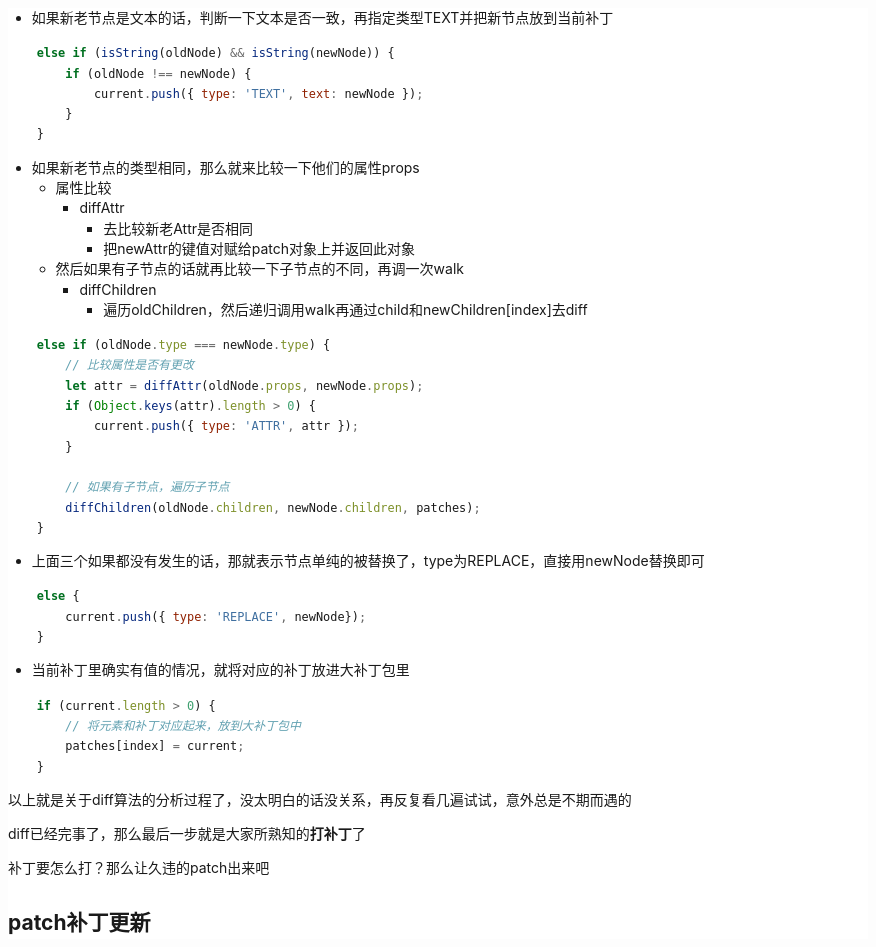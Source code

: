 - 如果新老节点是文本的话，判断一下文本是否一致，再指定类型TEXT并把新节点放到当前补丁

```js
    else if (isString(oldNode) && isString(newNode)) {
        if (oldNode !== newNode) {
            current.push({ type: 'TEXT', text: newNode });
        }
    }
```

- 如果新老节点的类型相同，那么就来比较一下他们的属性props
  - 属性比较
    - diffAttr
      - 去比较新老Attr是否相同
      - 把newAttr的键值对赋给patch对象上并返回此对象
  - 然后如果有子节点的话就再比较一下子节点的不同，再调一次walk
    - diffChildren
      - 遍历oldChildren，然后递归调用walk再通过child和newChildren[index]去diff

```js
    else if (oldNode.type === newNode.type) {
        // 比较属性是否有更改
        let attr = diffAttr(oldNode.props, newNode.props);
        if (Object.keys(attr).length > 0) {
            current.push({ type: 'ATTR', attr });
        }
        
        // 如果有子节点，遍历子节点
        diffChildren(oldNode.children, newNode.children, patches);
    }
```

- 上面三个如果都没有发生的话，那就表示节点单纯的被替换了，type为REPLACE，直接用newNode替换即可

```js
    else {
        current.push({ type: 'REPLACE', newNode});
    }
```

- 当前补丁里确实有值的情况，就将对应的补丁放进大补丁包里

```js
    if (current.length > 0) {
        // 将元素和补丁对应起来，放到大补丁包中
        patches[index] = current;
    }
```

以上就是关于diff算法的分析过程了，没太明白的话没关系，再反复看几遍试试，意外总是不期而遇的

diff已经完事了，那么最后一步就是大家所熟知的**打补丁**了

补丁要怎么打？那么让久违的patch出来吧

## patch补丁更新
